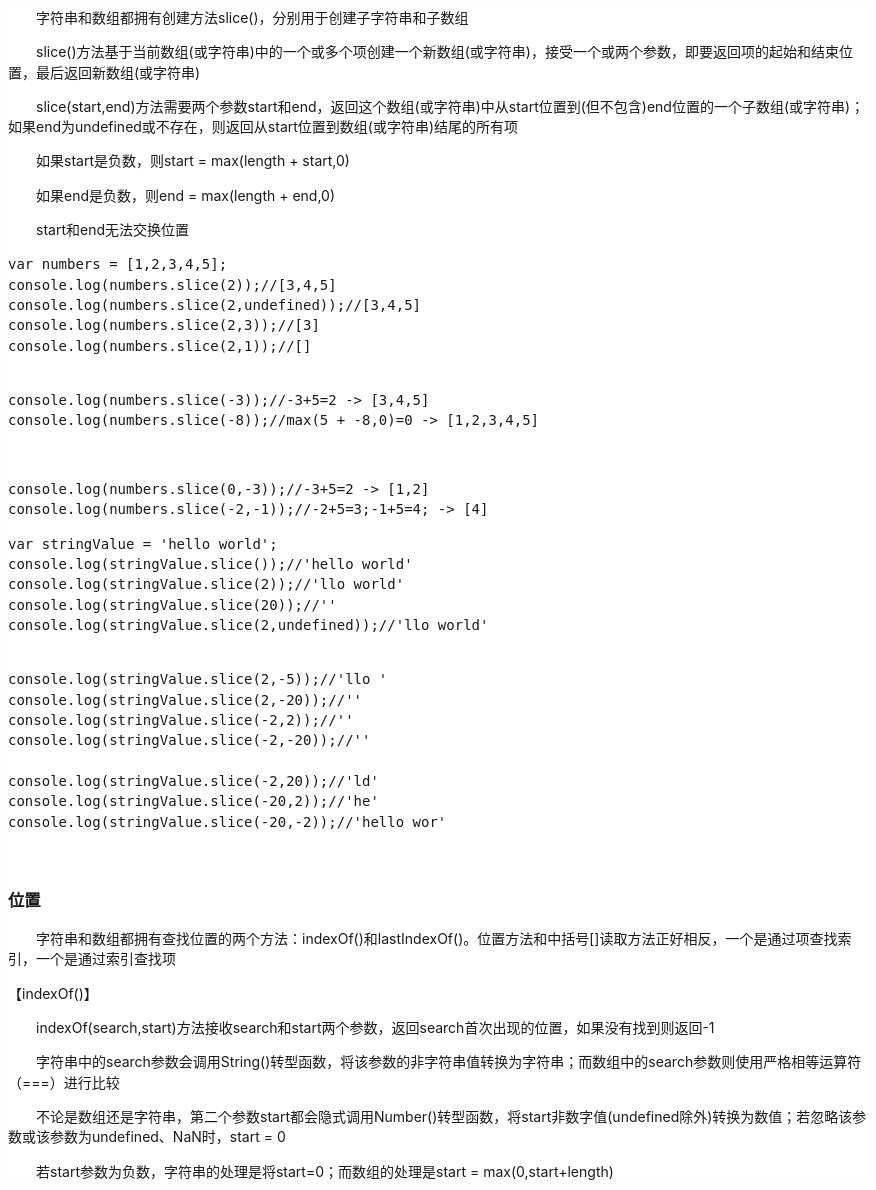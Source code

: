 　　字符串和数组都拥有创建方法slice()，分别用于创建子字符串和子数组

　　slice()方法基于当前数组(或字符串)中的一个或多个项创建一个新数组(或字符串)，接受一个或两个参数，即要返回项的起始和结束位置，最后返回新数组(或字符串)

　　slice(start,end)方法需要两个参数start和end，返回这个数组(或字符串)中从start位置到(但不包含)end位置的一个子数组(或字符串)；如果end为undefined或不存在，则返回从start位置到数组(或字符串)结尾的所有项

　　如果start是负数，则start = max(length + start,0)

　　如果end是负数，则end = max(length + end,0)

　　start和end无法交换位置

<div class="cnblogs_code">
<pre>var numbers = [1,2,3,4,5];
console.log(numbers.slice(2));//[3,4,5]
console.log(numbers.slice(2,undefined));//[3,4,5]
console.log(numbers.slice(2,3));//[3]
console.log(numbers.slice(2,1));//[]

console.log(numbers.slice(-3));//-3+5=2 -&gt; [3,4,5]
console.log(numbers.slice(-8));//max(5 + -8,0)=0 -&gt; [1,2,3,4,5]

console.log(numbers.slice(0,-3));//-3+5=2 -&gt; [1,2]
console.log(numbers.slice(-2,-1));//-2+5=3;-1+5=4; -&gt; [4]</pre>
</div>
<div class="cnblogs_code">
<pre>var stringValue = 'hello world';
console.log(stringValue.slice());//'hello world'
console.log(stringValue.slice(2));//'llo world'
console.log(stringValue.slice(20));//''
console.log(stringValue.slice(2,undefined));//'llo world'

console.log(stringValue.slice(2,-5));//'llo '
console.log(stringValue.slice(2,-20));//''
console.log(stringValue.slice(-2,2));//''
console.log(stringValue.slice(-2,-20));//''            
console.log(stringValue.slice(-2,20));//'ld'
console.log(stringValue.slice(-20,2));//'he'
console.log(stringValue.slice(-20,-2));//'hello wor'</pre>
</div>

&nbsp;

### 位置

　　字符串和数组都拥有查找位置的两个方法：indexOf()和lastIndexOf()。位置方法和中括号[]读取方法正好相反，一个是通过项查找索引，一个是通过索引查找项

【indexOf()】

　　indexOf(search,start)方法接收search和start两个参数，返回search首次出现的位置，如果没有找到则返回-1

　　字符串中的search参数会调用String()转型函数，将该参数的非字符串值转换为字符串；而数组中的search参数则使用严格相等运算符（===）进行比较

　　不论是数组还是字符串，第二个参数start都会隐式调用Number()转型函数，将start非数字值(undefined除外)转换为数值；若忽略该参数或该参数为undefined、NaN时，start = 0

　　若start参数为负数，字符串的处理是将start=0；而数组的处理是start = max(0,start+length)
